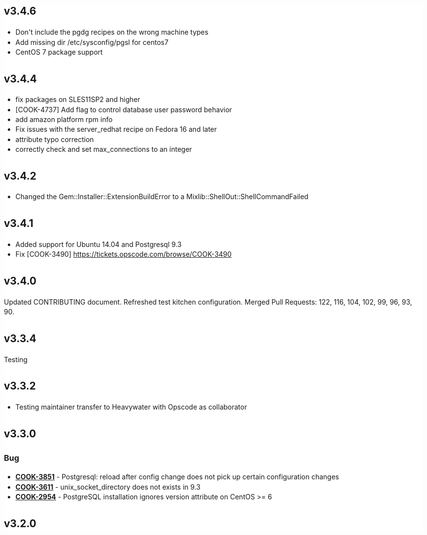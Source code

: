 ## v3.4.6

- Don't include the pgdg recipes on the wrong machine types
- Add missing dir /etc/sysconfig/pgsl for centos7
- CentOS 7 package support

## v3.4.4

- fix packages on SLES11SP2 and higher
- [COOK-4737] Add flag to control database user password behavior
- add amazon platform rpm info
- Fix issues with the server_redhat recipe on Fedora 16 and later
- attribute typo correction
- correctly check and set max_connections to an integer

## v3.4.2

- Changed the Gem::Installer::ExtensionBuildError to a Mixlib::ShellOut::ShellCommandFailed

## v3.4.1

- Added support for Ubuntu 14.04 and Postgresql 9.3
- Fix [COOK-3490] <https://tickets.opscode.com/browse/COOK-3490>

## v3.4.0

Updated CONTRIBUTING document. Refreshed test kitchen configuration. Merged Pull Requests: 122, 116, 104, 102, 99, 96, 93, 90.

## v3.3.4

Testing

## v3.3.2

- Testing maintainer transfer to Heavywater with Opscode as collaborator

## v3.3.0

### Bug

- **[COOK-3851](https://tickets.opscode.com/browse/COOK-3851)** - Postgresql: reload after config change does not pick up certain configuration changes
- **[COOK-3611](https://tickets.opscode.com/browse/COOK-3611)** - unix_socket_directory does not exists in 9.3
- **[COOK-2954](https://tickets.opscode.com/browse/COOK-2954)** - PostgreSQL installation ignores version attribute on CentOS >= 6

## v3.2.0
